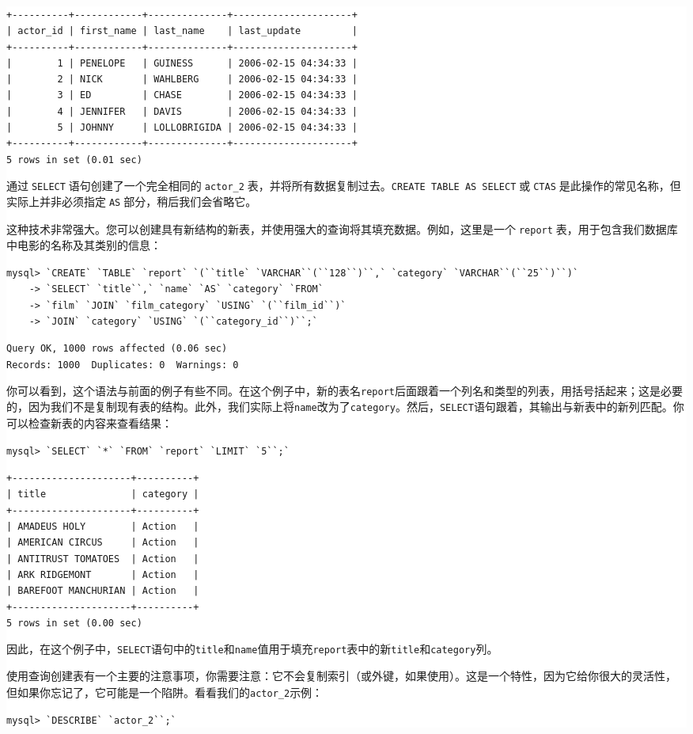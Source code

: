 ```
+----------+------------+--------------+---------------------+
| actor_id | first_name | last_name    | last_update         |
+----------+------------+--------------+---------------------+
|        1 | PENELOPE   | GUINESS      | 2006-02-15 04:34:33 |
|        2 | NICK       | WAHLBERG     | 2006-02-15 04:34:33 |
|        3 | ED         | CHASE        | 2006-02-15 04:34:33 |
|        4 | JENNIFER   | DAVIS        | 2006-02-15 04:34:33 |
|        5 | JOHNNY     | LOLLOBRIGIDA | 2006-02-15 04:34:33 |
+----------+------------+--------------+---------------------+
5 rows in set (0.01 sec)
```

通过 `SELECT` 语句创建了一个完全相同的 `actor_2` 表，并将所有数据复制过去。`CREATE TABLE AS SELECT` 或 `CTAS` 是此操作的常见名称，但实际上并非必须指定 `AS` 部分，稍后我们会省略它。

这种技术非常强大。您可以创建具有新结构的新表，并使用强大的查询将其填充数据。例如，这里是一个 `report` 表，用于包含我们数据库中电影的名称及其类别的信息：

```
mysql> `CREATE` `TABLE` `report` `(``title` `VARCHAR``(``128``)``,` `category` `VARCHAR``(``25``)``)`
    -> `SELECT` `title``,` `name` `AS` `category` `FROM`
    -> `film` `JOIN` `film_category` `USING` `(``film_id``)`
    -> `JOIN` `category` `USING` `(``category_id``)``;`
```

```
Query OK, 1000 rows affected (0.06 sec)
Records: 1000  Duplicates: 0  Warnings: 0
```

你可以看到，这个语法与前面的例子有些不同。在这个例子中，新的表名`report`后面跟着一个列名和类型的列表，用括号括起来；这是必要的，因为我们不是复制现有表的结构。此外，我们实际上将`name`改为了`category`。然后，`SELECT`语句跟着，其输出与新表中的新列匹配。你可以检查新表的内容来查看结果：

```
mysql> `SELECT` `*` `FROM` `report` `LIMIT` `5``;`
```

```
+---------------------+----------+
| title               | category |
+---------------------+----------+
| AMADEUS HOLY        | Action   |
| AMERICAN CIRCUS     | Action   |
| ANTITRUST TOMATOES  | Action   |
| ARK RIDGEMONT       | Action   |
| BAREFOOT MANCHURIAN | Action   |
+---------------------+----------+
5 rows in set (0.00 sec)
```

因此，在这个例子中，`SELECT`语句中的`title`和`name`值用于填充`report`表中的新`title`和`category`列。

使用查询创建表有一个主要的注意事项，你需要注意：它不会复制索引（或外键，如果使用）。这是一个特性，因为它给你很大的灵活性，但如果你忘记了，它可能是一个陷阱。看看我们的`actor_2`示例：

```
mysql> `DESCRIBE` `actor_2``;`
```
